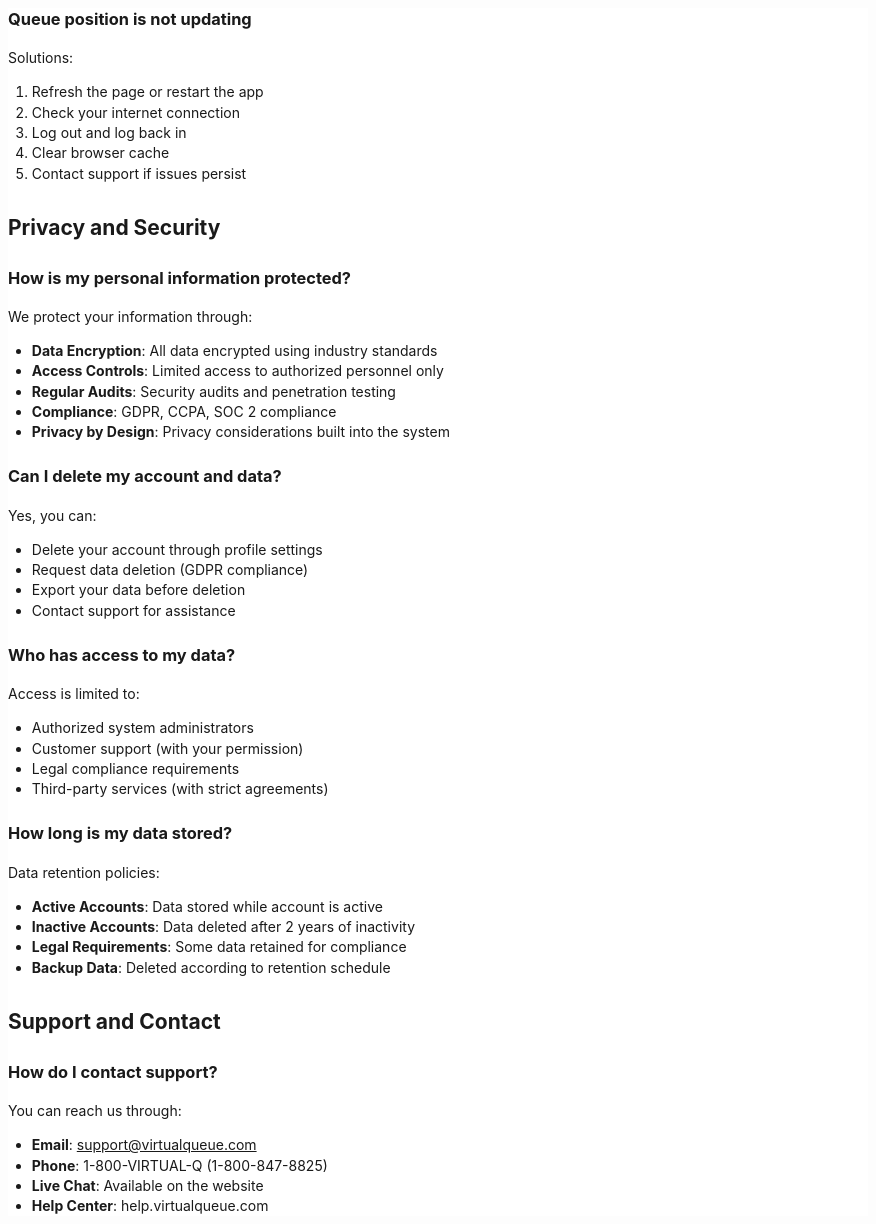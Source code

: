 ### **Queue position is not updating**
Solutions:
1. Refresh the page or restart the app
2. Check your internet connection
3. Log out and log back in
4. Clear browser cache
5. Contact support if issues persist

## Privacy and Security

### **How is my personal information protected?**
We protect your information through:
- **Data Encryption**: All data encrypted using industry standards
- **Access Controls**: Limited access to authorized personnel only
- **Regular Audits**: Security audits and penetration testing
- **Compliance**: GDPR, CCPA, SOC 2 compliance
- **Privacy by Design**: Privacy considerations built into the system

### **Can I delete my account and data?**
Yes, you can:
- Delete your account through profile settings
- Request data deletion (GDPR compliance)
- Export your data before deletion
- Contact support for assistance

### **Who has access to my data?**
Access is limited to:
- Authorized system administrators
- Customer support (with your permission)
- Legal compliance requirements
- Third-party services (with strict agreements)

### **How long is my data stored?**
Data retention policies:
- **Active Accounts**: Data stored while account is active
- **Inactive Accounts**: Data deleted after 2 years of inactivity
- **Legal Requirements**: Some data retained for compliance
- **Backup Data**: Deleted according to retention schedule

## Support and Contact

### **How do I contact support?**
You can reach us through:
- **Email**: support@virtualqueue.com
- **Phone**: 1-800-VIRTUAL-Q (1-800-847-8825)
- **Live Chat**: Available on the website
- **Help Center**: help.virtualqueue.com
